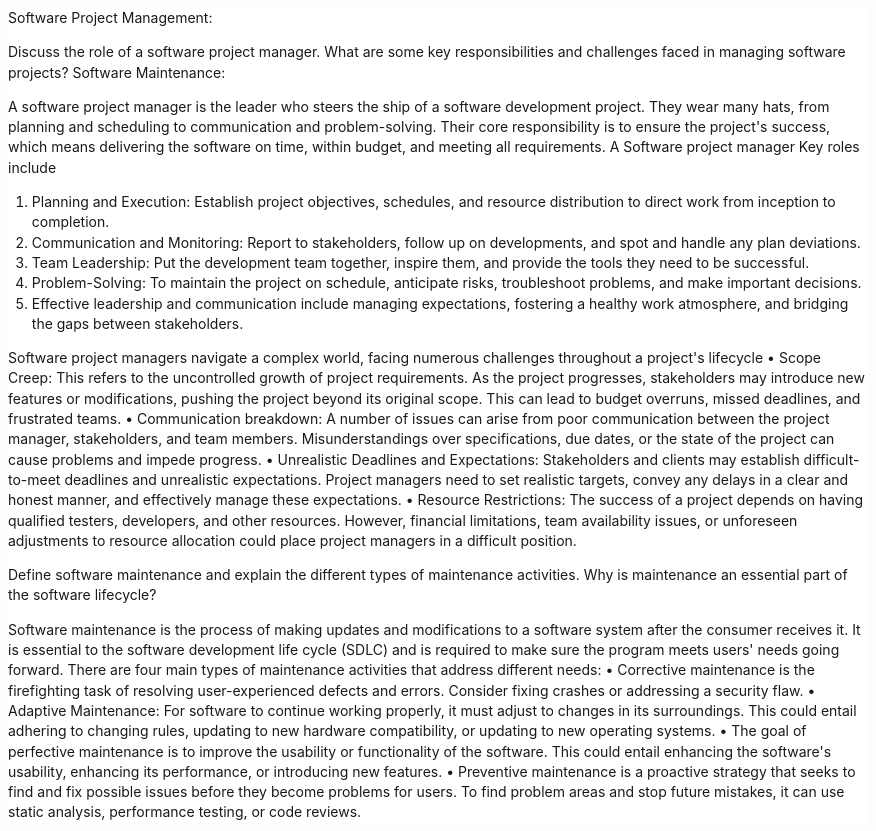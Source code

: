 
Software Project Management:

Discuss the role of a software project manager. What are some key responsibilities and challenges faced in managing software projects?
Software Maintenance:

A software project manager is the leader who steers the ship of a software development project. They wear many hats, from planning and scheduling to communication and problem-solving. Their core responsibility is to ensure the project's success, which means delivering the software on time, within budget, and meeting all requirements.
A Software project manager Key roles include
1.	Planning and Execution: Establish project objectives, schedules, and resource distribution to direct work from inception to completion.
2.	Communication and Monitoring: Report to stakeholders, follow up on developments, and spot and handle any plan deviations.
3.	Team Leadership: Put the development team together, inspire them, and provide the tools they need to be successful.
4.	Problem-Solving: To maintain the project on schedule, anticipate risks, troubleshoot problems, and make important decisions.
5.	Effective leadership and communication include managing expectations, fostering a healthy work atmosphere, and bridging the gaps between stakeholders.

Software project managers navigate a complex world, facing numerous challenges throughout a project's lifecycle
•	Scope Creep:  This refers to the uncontrolled growth of project requirements. As the project progresses, stakeholders may introduce new features or modifications, pushing the project beyond its original scope. This can lead to budget overruns, missed deadlines, and frustrated teams.
•	Communication breakdown: A number of issues can arise from poor communication between the project manager, stakeholders, and team members. Misunderstandings over specifications, due dates, or the state of the project can cause problems and impede progress.
•	Unrealistic Deadlines and Expectations: Stakeholders and clients may establish difficult-to-meet deadlines and unrealistic expectations. Project managers need to set realistic targets, convey any delays in a clear and honest manner, and effectively manage these expectations.
•	Resource Restrictions: The success of a project depends on having qualified testers, developers, and other resources. However, financial limitations, team availability issues, or unforeseen adjustments to resource allocation could place project managers in a difficult position.


Define software maintenance and explain the different types of maintenance activities. Why is maintenance an essential part of the software lifecycle?

Software maintenance is the process of making updates and modifications to a software system after the consumer receives it. It is essential to the software development life cycle (SDLC) and is required to make sure the program meets users' needs going forward. 
There are four main types of maintenance activities that address different needs:
•	Corrective maintenance is the firefighting task of resolving user-experienced defects and errors. Consider fixing crashes or addressing a security flaw.
•	Adaptive Maintenance: For software to continue working properly, it must adjust to changes in its surroundings. This could entail adhering to changing rules, updating to new hardware compatibility, or updating to new operating systems.
•	The goal of perfective maintenance is to improve the usability or functionality of the software. This could entail enhancing the software's usability, enhancing its performance, or introducing new features.
•	Preventive maintenance is a proactive strategy that seeks to find and fix possible issues before they become problems for users. To find problem areas and stop future mistakes, it can use static analysis, performance testing, or code reviews.
